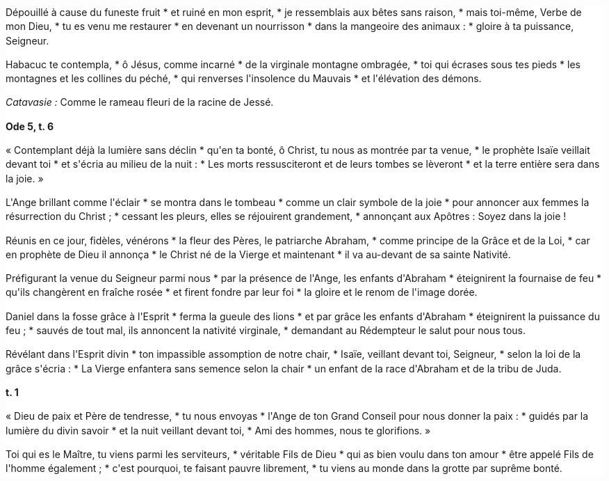Dépouillé à cause du funeste fruit \* et ruiné en mon esprit, \* je ressemblais aux bêtes sans raison, \* mais toi-même, Verbe
de mon Dieu, \* tu es venu me restaurer \* en devenant un nourrisson \* dans la mangeoire des animaux : \* gloire à ta
puissance, Seigneur.

Habacuc te contempla, \* ô Jésus, comme incarné \* de la virginale montagne ombragée, \* toi qui écrases sous tes pieds \* les
montagnes et les collines du péché, \* qui renverses l'insolence du Mauvais \* et l'élévation des démons.

*Catavasie :* Comme le rameau fleuri de la racine de Jessé.

**Ode 5, t. 6**

« Contemplant déjà la lumière sans déclin \* qu'en ta bonté, ô Christ, tu nous as montrée par ta venue, \* le prophète Isaïe
veillait devant toi \* et s'écria au milieu de la nuit : \* Les morts ressusciteront et de leurs tombes se lèveront \* et la
terre entière sera dans la joie. »

L'Ange brillant comme l'éclair \* se montra dans le tombeau \* comme un clair symbole de la joie \* pour annoncer aux femmes la
résurrection du Christ ; \* cessant les pleurs, elles se réjouirent grandement, \* annonçant aux Apôtres : Soyez dans la joie !

Réunis en ce jour, fidèles, vénérons \* la fleur des Pères, le patriarche Abraham, \* comme principe de la Grâce et de la Loi,
\* car en prophète de Dieu il annonça \* le Christ né de la Vierge et maintenant \* il va au-devant de sa sainte Nativité.

Préfigurant la venue du Seigneur parmi nous \* par la présence de l'Ange, les enfants d'Abraham \* éteignirent la fournaise de
feu \* qu'ils changèrent en fraîche rosée \* et firent fondre par leur foi \* la gloire et le renom de l'image dorée.

Daniel dans la fosse grâce à l'Esprit \* ferma la gueule des lions \* et par grâce les enfants d'Abraham \* éteignirent la
puissance du feu ; \* sauvés de tout mal, ils annoncent la nativité virginale, \* demandant au Rédempteur le salut pour nous
tous.

Révélant dans l'Esprit divin \* ton impassible assomption de notre chair, \* Isaïe, veillant devant toi, Seigneur, \* selon la
loi de la grâce s'écria : \* La Vierge enfantera sans semence selon la chair \* un enfant de la race d'Abraham et de la tribu de
Juda.

**t. 1**

« Dieu de paix et Père de tendresse, \* tu nous envoyas \* l'Ange de ton Grand Conseil pour nous donner la paix : \* guidés par
la lumière du divin savoir \* et la nuit veillant devant toi, \* Ami des hommes, nous te glorifions. »

Toi qui es le Maître, tu viens parmi les serviteurs, \* véritable Fils de Dieu \* qui as bien voulu dans ton amour \* être
appelé Fils de l'homme également ; \* c'est pourquoi, te faisant pauvre librement, \* tu viens au monde dans la grotte par
suprême bonté.
